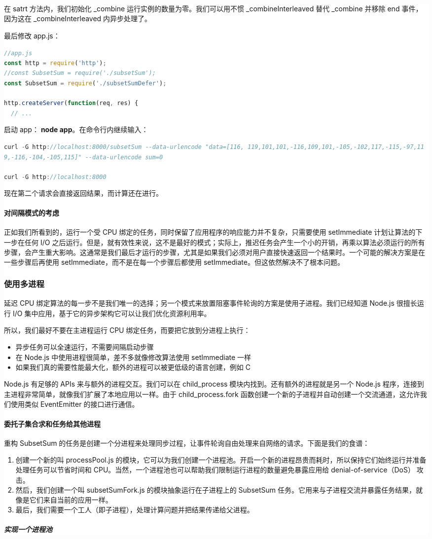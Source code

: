 在 satrt 方法内，我们初始化 _combine 运行实例的数量为零。我们可以用不惯 _combineInterleaved 替代 _combine 并移除 end 事件，因为这在 _combineInterleaved 内异步处理了。

最后修改 app.js：

````JavaScript
//app.js
const http = require('http');
//const SubsetSum = require('./subsetSum');
const SubsetSum = require('./subsetSumDefer');

http.createServer(function(req, res) {
  // ...

````

启动 app： **node app**。在命令行内继续输入：

````JavaScript
curl -G http://localhost:8000/subsetSum --data-urlencode "data=[116, 119,101,101,-116,109,101,-105,-102,117,-115,-97,119,-116,-104,-105,115]" --data-urlencode sum=0

curl -G http://localhost:8000
````

现在第二个请求会直接返回结果，而计算还在进行。

#### 对间隔模式的考虑

正如我们所看到的，运行一个受 CPU 绑定的任务，同时保留了应用程序的响应能力并不复杂，只需要使用 setImmediate 计划让算法的下一步在任何 I/O 之后运行。但是，就有效性来说，这不是最好的模式；实际上，推迟任务会产生一个小的开销，再乘以算法必须运行的所有步骤，会产生重大影响。这通常是我们最后才运行的步骤，尤其是如果我们必须对用户直接快速返回一个结果时。一个可能的解决方案是在一些步骤后再使用 setImmediate，而不是在每一个步骤后都使用 setImmediate。但这依然解决不了根本问题。

### 使用多进程

延迟 CPU 绑定算法的每一步不是我们唯一的选择；另一个模式来放置阻塞事件轮询的方案是使用子进程。我们已经知道 Node.js 很擅长运行 I/O 集中应用，基于它的异步架构它可以让我们优化资源利用率。

所以，我们最好不要在主进程运行 CPU 绑定任务，而要把它放到分进程上执行：

* 异步任务可以全速运行，不需要间隔启动步骤
* 在 Node.js 中使用进程很简单，差不多就像修改算法使用 setImmediate 一样
* 如果我们真的需要性能最大化，额外的进程可以被更低级的语言创建，例如 C

Node.js 有足够的 APIs 来与额外的进程交互。我们可以在 child_process 模块内找到。还有额外的进程就是另一个 Node.js 程序，连接到主进程非常简单，就像我们扩展了本地应用以一样。由于 child_process.fork 函数创建一个新的子进程并自动创建一个交流通道，这允许我们使用类似 EventEmitter 的接口进行通信。

#### 委托子集合求和任务给其他进程

重构 SubsetSum 的任务是创建一个分进程来处理同步过程，让事件轮询自由处理来自网络的请求。下面是我们的食谱：

1. 创建一个新的叫 processPool.js 的模块，它可以为我们创建一个进程池。开启一个新的进程昂贵而耗时，所以保持它们始终运行并准备处理任务可以节省时间和 CPU。当然，一个进程池也可以帮助我们限制运行进程的数量避免暴露应用给 denial-of-service（DoS） 攻击。
1. 然后，我们创建一个叫 subsetSumFork.js 的模块抽象运行在子进程上的 SubsetSum 任务。它用来与子进程交流并暴露任务结果，就像是它们来自当前的应用一样。
1. 最后，我们需要一个工人（即子进程），处理计算问题并把结果传递给父进程。

##### 实现一个进程池
